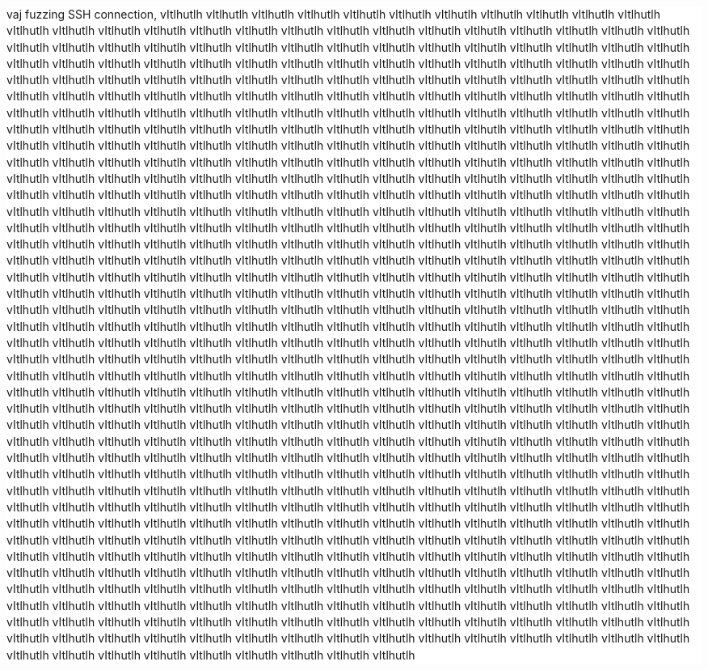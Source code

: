 vaj fuzzing SSH connection, vItlhutlh vItlhutlh vItlhutlh vItlhutlh vItlhutlh vItlhutlh vItlhutlh vItlhutlh vItlhutlh vItlhutlh vItlhutlh vItlhutlh vItlhutlh vItlhutlh vItlhutlh vItlhutlh vItlhutlh vItlhutlh vItlhutlh vItlhutlh vItlhutlh vItlhutlh vItlhutlh vItlhutlh vItlhutlh vItlhutlh vItlhutlh vItlhutlh vItlhutlh vItlhutlh vItlhutlh vItlhutlh vItlhutlh vItlhutlh vItlhutlh vItlhutlh vItlhutlh vItlhutlh vItlhutlh vItlhutlh vItlhutlh vItlhutlh vItlhutlh vItlhutlh vItlhutlh vItlhutlh vItlhutlh vItlhutlh vItlhutlh vItlhutlh vItlhutlh vItlhutlh vItlhutlh vItlhutlh vItlhutlh vItlhutlh vItlhutlh vItlhutlh vItlhutlh vItlhutlh vItlhutlh vItlhutlh vItlhutlh vItlhutlh vItlhutlh vItlhutlh vItlhutlh vItlhutlh vItlhutlh vItlhutlh vItlhutlh vItlhutlh vItlhutlh vItlhutlh vItlhutlh vItlhutlh vItlhutlh vItlhutlh vItlhutlh vItlhutlh vItlhutlh vItlhutlh vItlhutlh vItlhutlh vItlhutlh vItlhutlh vItlhutlh vItlhutlh vItlhutlh vItlhutlh vItlhutlh vItlhutlh vItlhutlh vItlhutlh vItlhutlh vItlhutlh vItlhutlh vItlhutlh vItlhutlh vItlhutlh vItlhutlh vItlhutlh vItlhutlh vItlhutlh vItlhutlh vItlhutlh vItlhutlh vItlhutlh vItlhutlh vItlhutlh vItlhutlh vItlhutlh vItlhutlh vItlhutlh vItlhutlh vItlhutlh vItlhutlh vItlhutlh vItlhutlh vItlhutlh vItlhutlh vItlhutlh vItlhutlh vItlhutlh vItlhutlh vItlhutlh vItlhutlh vItlhutlh vItlhutlh vItlhutlh vItlhutlh vItlhutlh vItlhutlh vItlhutlh vItlhutlh vItlhutlh vItlhutlh vItlhutlh vItlhutlh vItlhutlh vItlhutlh vItlhutlh vItlhutlh vItlhutlh vItlhutlh vItlhutlh vItlhutlh vItlhutlh vItlhutlh vItlhutlh vItlhutlh vItlhutlh vItlhutlh vItlhutlh vItlhutlh vItlhutlh vItlhutlh vItlhutlh vItlhutlh vItlhutlh vItlhutlh vItlhutlh vItlhutlh vItlhutlh vItlhutlh vItlhutlh vItlhutlh vItlhutlh vItlhutlh vItlhutlh vItlhutlh vItlhutlh vItlhutlh vItlhutlh vItlhutlh vItlhutlh vItlhutlh vItlhutlh vItlhutlh vItlhutlh vItlhutlh vItlhutlh vItlhutlh vItlhutlh vItlhutlh vItlhutlh vItlhutlh vItlhutlh vItlhutlh vItlhutlh vItlhutlh vItlhutlh vItlhutlh vItlhutlh vItlhutlh vItlhutlh vItlhutlh vItlhutlh vItlhutlh vItlhutlh vItlhutlh vItlhutlh vItlhutlh vItlhutlh vItlhutlh vItlhutlh vItlhutlh vItlhutlh vItlhutlh vItlhutlh vItlhutlh vItlhutlh vItlhutlh vItlhutlh vItlhutlh vItlhutlh vItlhutlh vItlhutlh vItlhutlh vItlhutlh vItlhutlh vItlhutlh vItlhutlh vItlhutlh vItlhutlh vItlhutlh vItlhutlh vItlhutlh vItlhutlh vItlhutlh vItlhutlh vItlhutlh vItlhutlh vItlhutlh vItlhutlh vItlhutlh vItlhutlh vItlhutlh vItlhutlh vItlhutlh vItlhutlh vItlhutlh vItlhutlh vItlhutlh vItlhutlh vItlhutlh vItlhutlh vItlhutlh vItlhutlh vItlhutlh vItlhutlh vItlhutlh vItlhutlh vItlhutlh vItlhutlh vItlhutlh vItlhutlh vItlhutlh vItlhutlh vItlhutlh vItlhutlh vItlhutlh vItlhutlh vItlhutlh vItlhutlh vItlhutlh vItlhutlh vItlhutlh vItlhutlh vItlhutlh vItlhutlh vItlhutlh vItlhutlh vItlhutlh vItlhutlh vItlhutlh vItlhutlh vItlhutlh vItlhutlh vItlhutlh vItlhutlh vItlhutlh vItlhutlh vItlhutlh vItlhutlh vItlhutlh vItlhutlh vItlhutlh vItlhutlh vItlhutlh vItlhutlh vItlhutlh vItlhutlh vItlhutlh vItlhutlh vItlhutlh vItlhutlh vItlhutlh vItlhutlh vItlhutlh vItlhutlh vItlhutlh vItlhutlh vItlhutlh vItlhutlh vItlhutlh vItlhutlh vItlhutlh vItlhutlh vItlhutlh vItlhutlh vItlhutlh vItlhutlh vItlhutlh vItlhutlh vItlhutlh vItlhutlh vItlhutlh vItlhutlh vItlhutlh vItlhutlh vItlhutlh vItlhutlh vItlhutlh vItlhutlh vItlhutlh vItlhutlh vItlhutlh vItlhutlh vItlhutlh vItlhutlh vItlhutlh vItlhutlh vItlhutlh vItlhutlh vItlhutlh vItlhutlh vItlhutlh vItlhutlh vItlhutlh vItlhutlh vItlhutlh vItlhutlh vItlhutlh vItlhutlh vItlhutlh vItlhutlh vItlhutlh vItlhutlh vItlhutlh vItlhutlh vItlhutlh vItlhutlh vItlhutlh vItlhutlh vItlhutlh vItlhutlh vItlhutlh vItlhutlh vItlhutlh vItlhutlh vItlhutlh vItlhutlh vItlhutlh vItlhutlh vItlhutlh vItlhutlh vItlhutlh vItlhutlh vItlhutlh vItlhutlh vItlhutlh vItlhutlh vItlhutlh vItlhutlh vItlhutlh vItlhutlh vItlhutlh vItlhutlh vItlhutlh vItlhutlh vItlhutlh vItlhutlh vItlhutlh vItlhutlh vItlhutlh vItlhutlh vItlhutlh vItlhutlh vItlhutlh vItlhutlh vItlhutlh vItlhutlh vItlhutlh vItlhutlh vItlhutlh vItlhutlh vItlhutlh vItlhutlh vItlhutlh vItlhutlh vItlhutlh vItlhutlh vItlhutlh vItlhutlh vItlhutlh vItlhutlh vItlhutlh vItlhutlh vItlhutlh vItlhutlh vItlhutlh vItlhutlh vItlhutlh vItlhutlh vItlhutlh vItlhutlh vItlhutlh vItlhutlh vItlhutlh vItlhutlh vItlhutlh vItlhutlh vItlhutlh vItlhutlh vItlhutlh vItlhutlh vItlhutlh vItlhutlh vItlhutlh vItlhutlh vItlhutlh vItlhutlh vItlhutlh vItlhutlh vItlhutlh vItlhutlh vItlhutlh vItlhutlh vItlhutlh vItlhutlh vItlhutlh vItlhutlh vItlhutlh vItlhutlh vItlhutlh vItlhutlh vItlhutlh vItlhutlh vItlhutlh vItlhutlh vItlhutlh vItlhutlh vItlhutlh vItlhutlh vItlhutlh vItlhutlh vItlhutlh vItlhutlh vItlhutlh vItlhutlh vItlhutlh vItlhutlh vItlhutlh vItlhutlh vItlhutlh vItlhutlh vItlhutlh vItlhutlh vItlhutlh vItlhutlh vItlhutlh vItlhutlh vItlhutlh vItlhutlh vItlhutlh vItlhutlh vItlhutlh vItlhutlh vItlhutlh vItlhutlh vItlhutlh vItlhutlh vItlhutlh vItlhutlh vItlhutlh vItlhutlh vItlhutlh vItlhutlh vItlhutlh vItlhutlh vItlhutlh vItlhutlh vItlhutlh vItlhutlh vItlhutlh vItlhutlh vItlhutlh vItlhutlh vItlhutlh vItlhutlh vItlhutlh vItlhutlh vItlhutlh vItlhutlh vItlhutlh vItlhutlh vItlhutlh vItlhutlh vItlhutlh vItlhutlh vItlhutlh vItlhutlh vItlhutlh vItlhutlh vItlhutlh vItlhutlh vItlhutlh vItlhutlh vItlhutlh vItlhutlh vItlhutlh vItlhutlh vItlhutlh vItlhutlh vItlhutlh vItlhutlh vItlhutlh vItlhutlh vItlhutlh vItlhutlh vItlhutlh vItlhutlh vItlhutlh vItlhutlh vItlhutlh vItlhutlh vItlhutlh vItlhutlh vItlhutlh vItlhutlh vItlhutlh vItlhutlh vItlhutlh vItlhutlh vItlhutlh vItlhutlh vItlhutlh vItlhutlh vItlhutlh vItlhutlh vItlhutlh vItlhutlh vItlhutlh vItlhutlh vItlhutlh vItlhutlh vItlhutlh vItlhutlh vItlhutlh vItlhutlh vItlhutlh vItlhutlh vItlhutlh vItlhutlh vItlhutlh vItlhutlh vItlhutlh vItlhutlh vItlhutlh vItlhutlh vItlhutlh vItlhutlh vItlhutlh vItlhutlh vItlhutlh vItlhutlh vItlhutlh vItlhutlh vItlhutlh vItlhutlh vItlhutlh vItlhutlh vItlhutlh vItlhutlh vItlhutlh vItlhutlh vItlhutlh vItlhutlh vItlhutlh